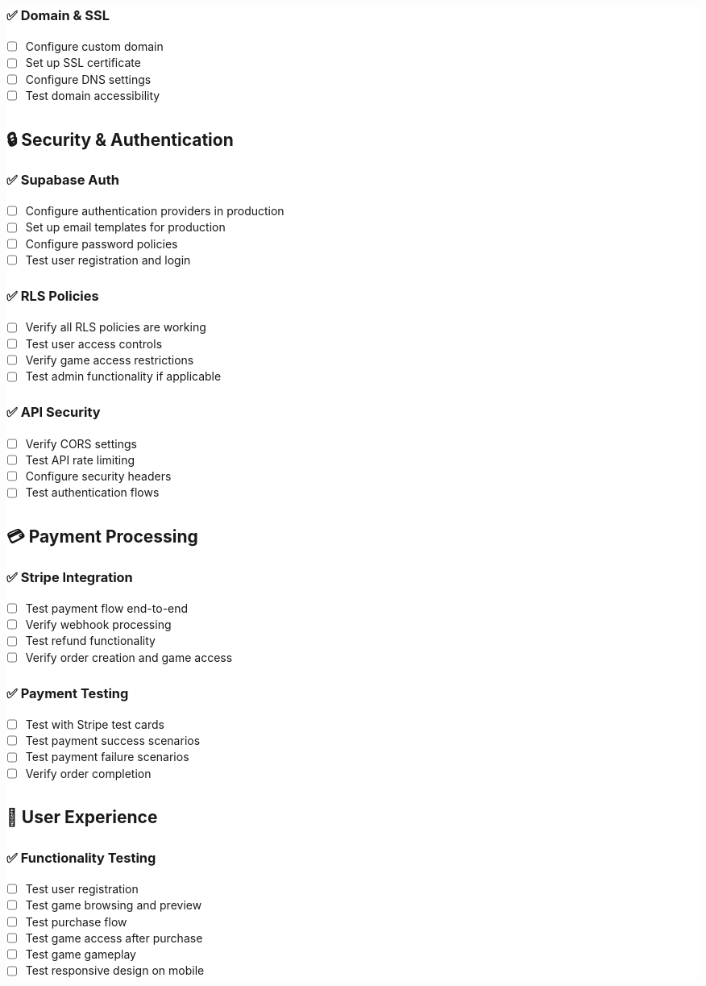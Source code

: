 ### ✅ Domain & SSL
- [ ] Configure custom domain
- [ ] Set up SSL certificate
- [ ] Configure DNS settings
- [ ] Test domain accessibility

## 🔒 Security & Authentication

### ✅ Supabase Auth
- [ ] Configure authentication providers in production
- [ ] Set up email templates for production
- [ ] Configure password policies
- [ ] Test user registration and login

### ✅ RLS Policies
- [ ] Verify all RLS policies are working
- [ ] Test user access controls
- [ ] Verify game access restrictions
- [ ] Test admin functionality if applicable

### ✅ API Security
- [ ] Verify CORS settings
- [ ] Test API rate limiting
- [ ] Configure security headers
- [ ] Test authentication flows

## 💳 Payment Processing

### ✅ Stripe Integration
- [ ] Test payment flow end-to-end
- [ ] Verify webhook processing
- [ ] Test refund functionality
- [ ] Verify order creation and game access

### ✅ Payment Testing
- [ ] Test with Stripe test cards
- [ ] Test payment success scenarios
- [ ] Test payment failure scenarios
- [ ] Verify order completion

## 📱 User Experience

### ✅ Functionality Testing
- [ ] Test user registration
- [ ] Test game browsing and preview
- [ ] Test purchase flow
- [ ] Test game access after purchase
- [ ] Test game gameplay
- [ ] Test responsive design on mobile
